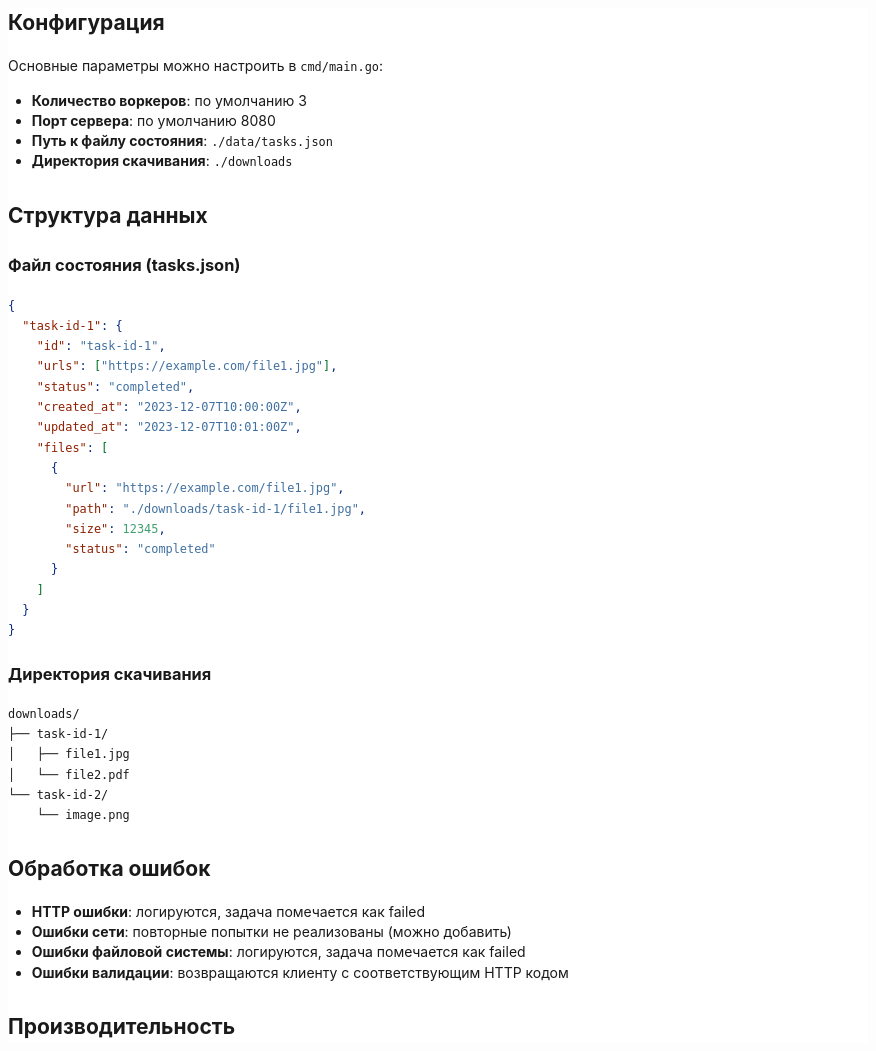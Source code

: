 ## Конфигурация

Основные параметры можно настроить в `cmd/main.go`:

- **Количество воркеров**: по умолчанию 3
- **Порт сервера**: по умолчанию 8080
- **Путь к файлу состояния**: `./data/tasks.json`
- **Директория скачивания**: `./downloads`

## Структура данных

### Файл состояния (tasks.json)
```json
{
  "task-id-1": {
    "id": "task-id-1",
    "urls": ["https://example.com/file1.jpg"],
    "status": "completed",
    "created_at": "2023-12-07T10:00:00Z",
    "updated_at": "2023-12-07T10:01:00Z",
    "files": [
      {
        "url": "https://example.com/file1.jpg",
        "path": "./downloads/task-id-1/file1.jpg",
        "size": 12345,
        "status": "completed"
      }
    ]
  }
}
```

### Директория скачивания
```
downloads/
├── task-id-1/
│   ├── file1.jpg
│   └── file2.pdf
└── task-id-2/
    └── image.png
```

## Обработка ошибок

- **HTTP ошибки**: логируются, задача помечается как failed
- **Ошибки сети**: повторные попытки не реализованы (можно добавить)
- **Ошибки файловой системы**: логируются, задача помечается как failed
- **Ошибки валидации**: возвращаются клиенту с соответствующим HTTP кодом

## Производительность
